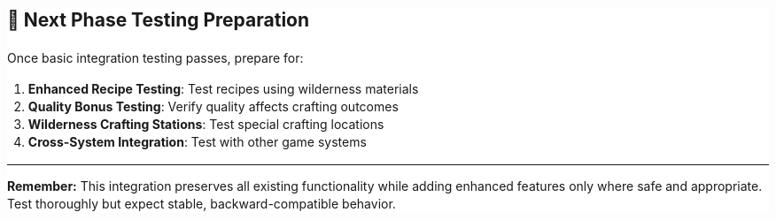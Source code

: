 
## 🚀 **Next Phase Testing Preparation**

Once basic integration testing passes, prepare for:

1. **Enhanced Recipe Testing**: Test recipes using wilderness materials
2. **Quality Bonus Testing**: Verify quality affects crafting outcomes  
3. **Wilderness Crafting Stations**: Test special crafting locations
4. **Cross-System Integration**: Test with other game systems

---

**Remember:** This integration preserves all existing functionality while adding enhanced features only where safe and appropriate. Test thoroughly but expect stable, backward-compatible behavior.

